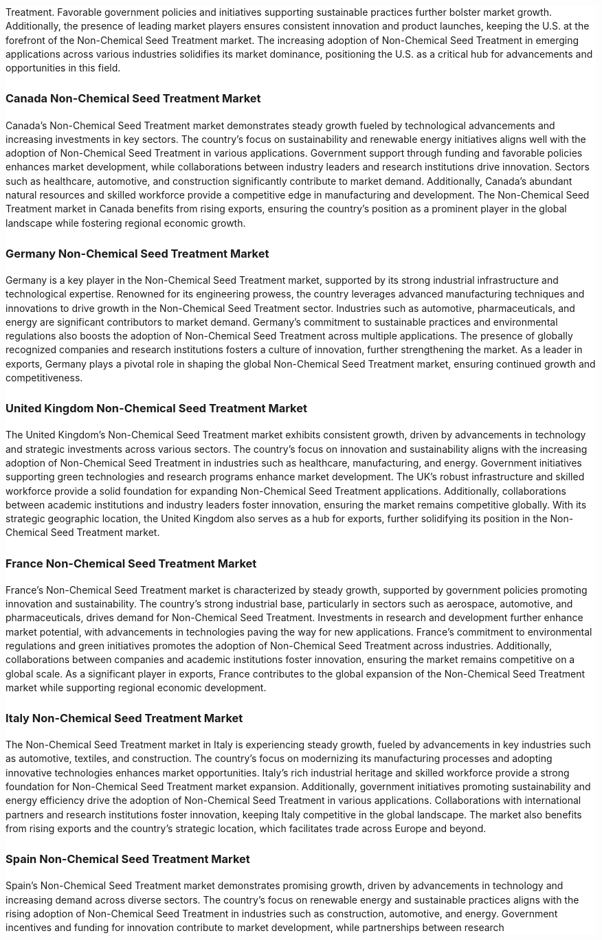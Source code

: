 Treatment. Favorable government policies and initiatives supporting sustainable practices further bolster market growth. Additionally, the presence of leading market players ensures consistent innovation and product launches, keeping the U.S. at the forefront of the Non-Chemical Seed Treatment market. The increasing adoption of Non-Chemical Seed Treatment in emerging applications across various industries solidifies its market dominance, positioning the U.S. as a critical hub for advancements and opportunities in this field.</p><h3>Canada Non-Chemical Seed Treatment Market</h3><p>Canada&rsquo;s Non-Chemical Seed Treatment market demonstrates steady growth fueled by technological advancements and increasing investments in key sectors. The country&rsquo;s focus on sustainability and renewable energy initiatives aligns well with the adoption of Non-Chemical Seed Treatment in various applications. Government support through funding and favorable policies enhances market development, while collaborations between industry leaders and research institutions drive innovation. Sectors such as healthcare, automotive, and construction significantly contribute to market demand. Additionally, Canada&rsquo;s abundant natural resources and skilled workforce provide a competitive edge in manufacturing and development. The Non-Chemical Seed Treatment market in Canada benefits from rising exports, ensuring the country&rsquo;s position as a prominent player in the global landscape while fostering regional economic growth.</p><h3>Germany Non-Chemical Seed Treatment Market</h3><p>Germany is a key player in the Non-Chemical Seed Treatment market, supported by its strong industrial infrastructure and technological expertise. Renowned for its engineering prowess, the country leverages advanced manufacturing techniques and innovations to drive growth in the Non-Chemical Seed Treatment sector. Industries such as automotive, pharmaceuticals, and energy are significant contributors to market demand. Germany&rsquo;s commitment to sustainable practices and environmental regulations also boosts the adoption of Non-Chemical Seed Treatment across multiple applications. The presence of globally recognized companies and research institutions fosters a culture of innovation, further strengthening the market. As a leader in exports, Germany plays a pivotal role in shaping the global Non-Chemical Seed Treatment market, ensuring continued growth and competitiveness.</p><h3>United Kingdom Non-Chemical Seed Treatment Market</h3><p>The United Kingdom&rsquo;s Non-Chemical Seed Treatment market exhibits consistent growth, driven by advancements in technology and strategic investments across various sectors. The country&rsquo;s focus on innovation and sustainability aligns with the increasing adoption of Non-Chemical Seed Treatment in industries such as healthcare, manufacturing, and energy. Government initiatives supporting green technologies and research programs enhance market development. The UK&rsquo;s robust infrastructure and skilled workforce provide a solid foundation for expanding Non-Chemical Seed Treatment applications. Additionally, collaborations between academic institutions and industry leaders foster innovation, ensuring the market remains competitive globally. With its strategic geographic location, the United Kingdom also serves as a hub for exports, further solidifying its position in the Non-Chemical Seed Treatment market.</p><h3>France Non-Chemical Seed Treatment Market</h3><p>France&rsquo;s Non-Chemical Seed Treatment market is characterized by steady growth, supported by government policies promoting innovation and sustainability. The country&rsquo;s strong industrial base, particularly in sectors such as aerospace, automotive, and pharmaceuticals, drives demand for Non-Chemical Seed Treatment. Investments in research and development further enhance market potential, with advancements in technologies paving the way for new applications. France&rsquo;s commitment to environmental regulations and green initiatives promotes the adoption of Non-Chemical Seed Treatment across industries. Additionally, collaborations between companies and academic institutions foster innovation, ensuring the market remains competitive on a global scale. As a significant player in exports, France contributes to the global expansion of the Non-Chemical Seed Treatment market while supporting regional economic development.</p><h3>Italy Non-Chemical Seed Treatment Market</h3><p>The Non-Chemical Seed Treatment market in Italy is experiencing steady growth, fueled by advancements in key industries such as automotive, textiles, and construction. The country&rsquo;s focus on modernizing its manufacturing processes and adopting innovative technologies enhances market opportunities. Italy&rsquo;s rich industrial heritage and skilled workforce provide a strong foundation for Non-Chemical Seed Treatment market expansion. Additionally, government initiatives promoting sustainability and energy efficiency drive the adoption of Non-Chemical Seed Treatment in various applications. Collaborations with international partners and research institutions foster innovation, keeping Italy competitive in the global landscape. The market also benefits from rising exports and the country&rsquo;s strategic location, which facilitates trade across Europe and beyond.</p><h3>Spain Non-Chemical Seed Treatment Market</h3><p>Spain&rsquo;s Non-Chemical Seed Treatment market demonstrates promising growth, driven by advancements in technology and increasing demand across diverse sectors. The country&rsquo;s focus on renewable energy and sustainable practices aligns with the rising adoption of Non-Chemical Seed Treatment in industries such as construction, automotive, and energy. Government incentives and funding for innovation contribute to market development, while partnerships between research